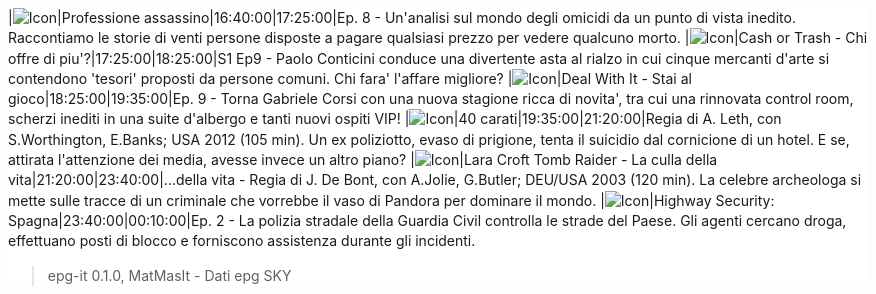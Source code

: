 |![Icon](https://guidatv.sky.it/uuid/Intrattenimento_Cover_aS6G29F8N9.png)|Professione assassino|16:40:00|17:25:00|Ep. 8 - Un&#039;analisi sul mondo degli omicidi da un punto di vista inedito. Raccontiamo le storie di venti persone disposte a pagare qualsiasi prezzo per vedere qualcuno morto.
|![Icon](https://guidatv.sky.it/uuid/Intrattenimento_Cover_aS6G29F8N9.png)|Cash or Trash - Chi offre di piu&#039;?|17:25:00|18:25:00|S1 Ep9 - Paolo Conticini conduce una divertente asta al rialzo in cui cinque mercanti d&#039;arte si contendono &#039;tesori&#039; proposti da persone comuni. Chi fara&#039; l&#039;affare migliore?
|![Icon](https://guidatv.sky.it/uuid/Intrattenimento_Cover_aS6G29F8N9.png)|Deal With It - Stai al gioco|18:25:00|19:35:00|Ep. 9 - Torna Gabriele Corsi con una nuova stagione ricca di novita&#039;, tra cui una rinnovata control room, scherzi inediti in una suite d&#039;albergo e tanti nuovi ospiti VIP!
|![Icon](https://guidatv.sky.it/uuid/08acf7e8-d0be-4acc-b9f2-4085e7479131/cover?md5ChecksumParam=f7f1351ca499b2d7b9e82ce748394f1e)|40 carati|19:35:00|21:20:00|Regia di A. Leth, con S.Worthington, E.Banks; USA 2012 (105 min). Un ex poliziotto, evaso di prigione, tenta il suicidio dal cornicione di un hotel. E se, attirata l&#039;attenzione dei media, avesse invece un altro piano?
|![Icon](https://guidatv.sky.it/uuid/59561be7-c1f9-4cea-9fd5-41295d57856a/cover?md5ChecksumParam=f60f0f2cee30de6298ae93b4c6e2cda0)|Lara Croft Tomb Raider - La culla della vita|21:20:00|23:40:00|...della vita - Regia di J. De Bont, con A.Jolie, G.Butler; DEU/USA 2003 (120 min). La celebre archeologa si mette sulle tracce di un criminale che vorrebbe il vaso di Pandora per dominare il mondo.
|![Icon](https://guidatv.sky.it/uuid/Intrattenimento_Cover_aS6G29F8N9.png)|Highway Security: Spagna|23:40:00|00:10:00|Ep. 2 - La polizia stradale della Guardia Civil controlla le strade del Paese. Gli agenti cercano droga, effettuano posti di blocco e forniscono assistenza durante gli incidenti.



 > epg-it 0.1.0, MatMasIt - Dati epg SKY